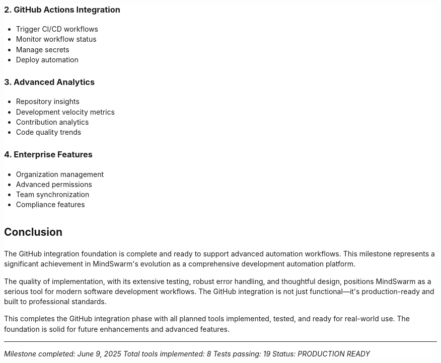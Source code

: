 ### 2. GitHub Actions Integration
- Trigger CI/CD workflows
- Monitor workflow status
- Manage secrets
- Deploy automation

### 3. Advanced Analytics
- Repository insights
- Development velocity metrics
- Contribution analytics
- Code quality trends

### 4. Enterprise Features
- Organization management
- Advanced permissions
- Team synchronization
- Compliance features

## Conclusion

The GitHub integration foundation is complete and ready to support advanced automation workflows. This milestone represents a significant achievement in MindSwarm's evolution as a comprehensive development automation platform.

The quality of implementation, with its extensive testing, robust error handling, and thoughtful design, positions MindSwarm as a serious tool for modern software development workflows. The GitHub integration is not just functional—it's production-ready and built to professional standards.

This completes the GitHub integration phase with all planned tools implemented, tested, and ready for real-world use. The foundation is solid for future enhancements and advanced features.

---

*Milestone completed: June 9, 2025*
*Total tools implemented: 8*
*Tests passing: 19*
*Status: PRODUCTION READY*